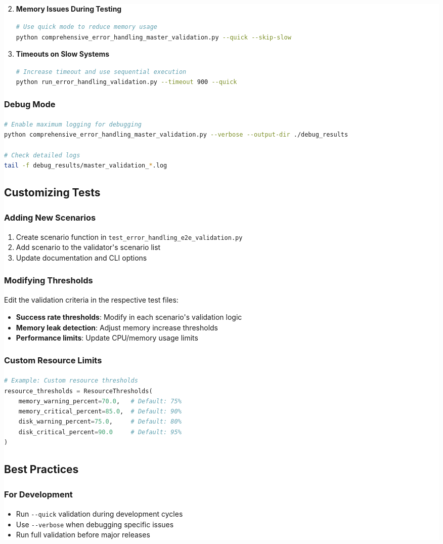 2. **Memory Issues During Testing**
   ```bash
   # Use quick mode to reduce memory usage
   python comprehensive_error_handling_master_validation.py --quick --skip-slow
   ```

3. **Timeouts on Slow Systems**
   ```bash
   # Increase timeout and use sequential execution
   python run_error_handling_validation.py --timeout 900 --quick
   ```

### Debug Mode

```bash
# Enable maximum logging for debugging
python comprehensive_error_handling_master_validation.py --verbose --output-dir ./debug_results

# Check detailed logs
tail -f debug_results/master_validation_*.log
```

## Customizing Tests

### Adding New Scenarios

1. Create scenario function in `test_error_handling_e2e_validation.py`
2. Add scenario to the validator's scenario list
3. Update documentation and CLI options

### Modifying Thresholds

Edit the validation criteria in the respective test files:
- **Success rate thresholds**: Modify in each scenario's validation logic
- **Memory leak detection**: Adjust memory increase thresholds
- **Performance limits**: Update CPU/memory usage limits

### Custom Resource Limits

```python
# Example: Custom resource thresholds
resource_thresholds = ResourceThresholds(
    memory_warning_percent=70.0,   # Default: 75%
    memory_critical_percent=85.0,  # Default: 90%
    disk_warning_percent=75.0,     # Default: 80%
    disk_critical_percent=90.0     # Default: 95%
)
```

## Best Practices

### For Development
- Run `--quick` validation during development cycles
- Use `--verbose` when debugging specific issues
- Run full validation before major releases
